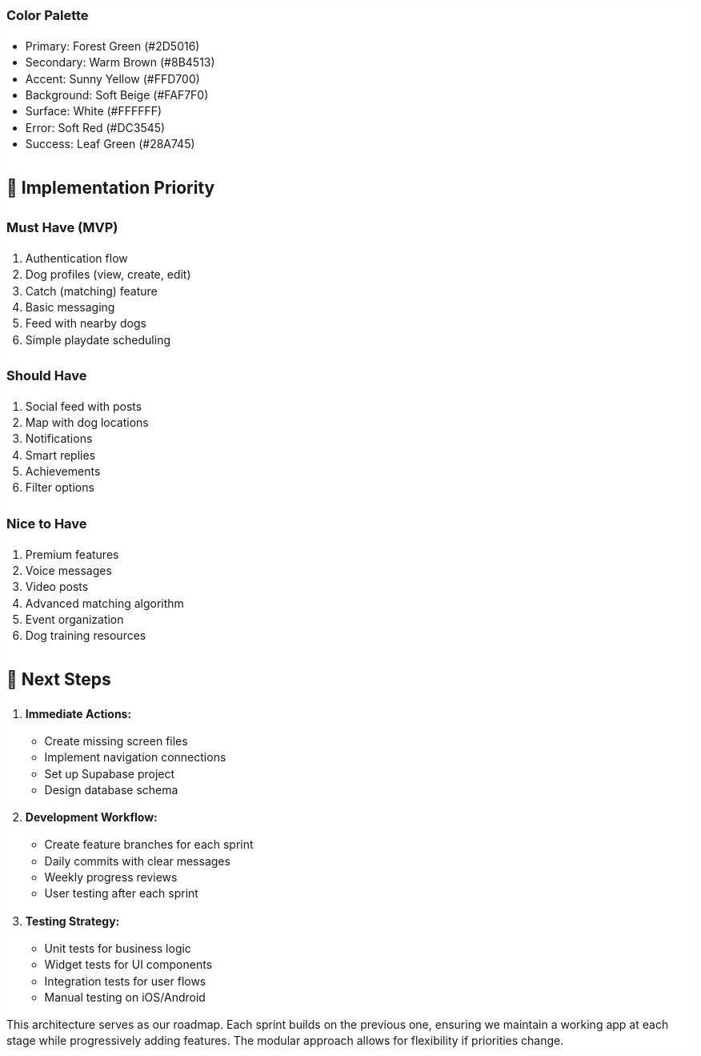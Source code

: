 ### Color Palette
- Primary: Forest Green (#2D5016)
- Secondary: Warm Brown (#8B4513)
- Accent: Sunny Yellow (#FFD700)
- Background: Soft Beige (#FAF7F0)
- Surface: White (#FFFFFF)
- Error: Soft Red (#DC3545)
- Success: Leaf Green (#28A745)

## 🚀 Implementation Priority

### Must Have (MVP)
1. Authentication flow
2. Dog profiles (view, create, edit)
3. Catch (matching) feature
4. Basic messaging
5. Feed with nearby dogs
6. Simple playdate scheduling

### Should Have
1. Social feed with posts
2. Map with dog locations
3. Notifications
4. Smart replies
5. Achievements
6. Filter options

### Nice to Have
1. Premium features
2. Voice messages
3. Video posts
4. Advanced matching algorithm
5. Event organization
6. Dog training resources

## 📝 Next Steps

1. **Immediate Actions:**
   - Create missing screen files
   - Implement navigation connections
   - Set up Supabase project
   - Design database schema

2. **Development Workflow:**
   - Create feature branches for each sprint
   - Daily commits with clear messages
   - Weekly progress reviews
   - User testing after each sprint

3. **Testing Strategy:**
   - Unit tests for business logic
   - Widget tests for UI components
   - Integration tests for user flows
   - Manual testing on iOS/Android

This architecture serves as our roadmap. Each sprint builds on the previous one, ensuring we maintain a working app at each stage while progressively adding features. The modular approach allows for flexibility if priorities change.
